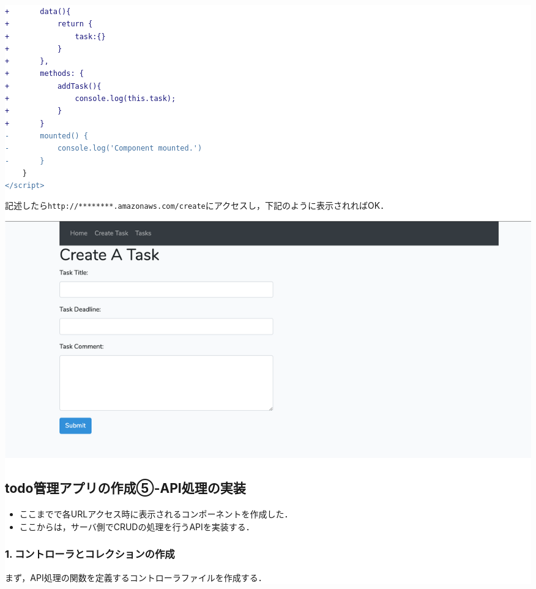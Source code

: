 ```diff
+       data(){
+           return {
+               task:{}
+           }
+       },
+       methods: {
+           addTask(){
+               console.log(this.task);
+           }
+       }
-       mounted() {
-           console.log('Component mounted.')
-       }
    }
</script>
```

記述したら`http://********.amazonaws.com/create`にアクセスし，下記のように表示されればOK．

![フォーム表示](img/20190208-vue-form.png)


<div style="page-break-before:always"></div>

## **todo管理アプリの作成⑤-API処理の実装**

- ここまでで各URLアクセス時に表示されるコンポーネントを作成した．
- ここからは，サーバ側でCRUDの処理を行うAPIを実装する．

### **1. コントローラとコレクションの作成**

まず，API処理の関数を定義するコントローラファイルを作成する．
